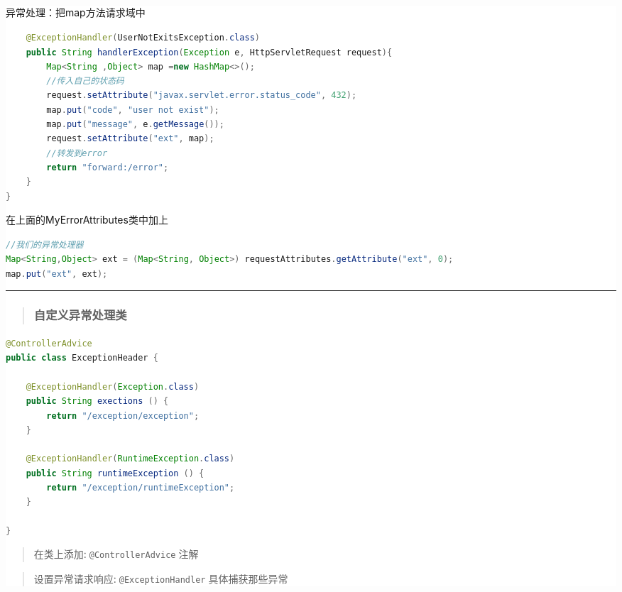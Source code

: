 异常处理：把map方法请求域中

```java
    @ExceptionHandler(UserNotExitsException.class)
    public String handlerException(Exception e, HttpServletRequest request){
        Map<String ,Object> map =new HashMap<>();
        //传入自己的状态码
        request.setAttribute("javax.servlet.error.status_code", 432);
        map.put("code", "user not exist");
        map.put("message", e.getMessage());
        request.setAttribute("ext", map);
        //转发到error
        return "forward:/error";
    }
}
```

在上面的MyErrorAttributes类中加上

```java
//我们的异常处理器
Map<String,Object> ext = (Map<String, Object>) requestAttributes.getAttribute("ext", 0);
map.put("ext", ext);
```

----

> ### 自定义异常处理类

```java
@ControllerAdvice
public class ExceptionHeader {

	@ExceptionHandler(Exception.class)
	public String exections () {
		return "/exception/exception";
	}

	@ExceptionHandler(RuntimeException.class)
	public String runtimeException () {
		return "/exception/runtimeException";
	}

}
```

> 在类上添加: `@ControllerAdvice` 注解

> 设置异常请求响应: `@ExceptionHandler` 具体捕获那些异常